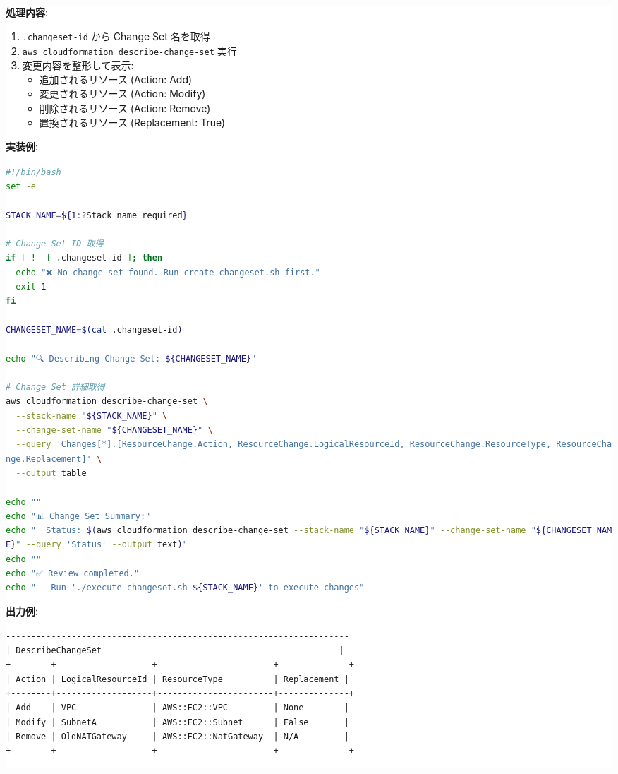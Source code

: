 **処理内容**:
1. `.changeset-id` から Change Set 名を取得
2. `aws cloudformation describe-change-set` 実行
3. 変更内容を整形して表示:
   - 追加されるリソース (Action: Add)
   - 変更されるリソース (Action: Modify)
   - 削除されるリソース (Action: Remove)
   - 置換されるリソース (Replacement: True)

**実装例**:
```bash
#!/bin/bash
set -e

STACK_NAME=${1:?Stack name required}

# Change Set ID 取得
if [ ! -f .changeset-id ]; then
  echo "❌ No change set found. Run create-changeset.sh first."
  exit 1
fi

CHANGESET_NAME=$(cat .changeset-id)

echo "🔍 Describing Change Set: ${CHANGESET_NAME}"

# Change Set 詳細取得
aws cloudformation describe-change-set \
  --stack-name "${STACK_NAME}" \
  --change-set-name "${CHANGESET_NAME}" \
  --query 'Changes[*].[ResourceChange.Action, ResourceChange.LogicalResourceId, ResourceChange.ResourceType, ResourceChange.Replacement]' \
  --output table

echo ""
echo "📊 Change Set Summary:"
echo "  Status: $(aws cloudformation describe-change-set --stack-name "${STACK_NAME}" --change-set-name "${CHANGESET_NAME}" --query 'Status' --output text)"
echo ""
echo "✅ Review completed."
echo "   Run './execute-changeset.sh ${STACK_NAME}' to execute changes"
```

**出力例**:
```
--------------------------------------------------------------------
| DescribeChangeSet                                               |
+--------+-------------------+-----------------------+--------------+
| Action | LogicalResourceId | ResourceType          | Replacement |
+--------+-------------------+-----------------------+--------------+
| Add    | VPC               | AWS::EC2::VPC         | None        |
| Modify | SubnetA           | AWS::EC2::Subnet      | False       |
| Remove | OldNATGateway     | AWS::EC2::NatGateway  | N/A         |
+--------+-------------------+-----------------------+--------------+
```

---